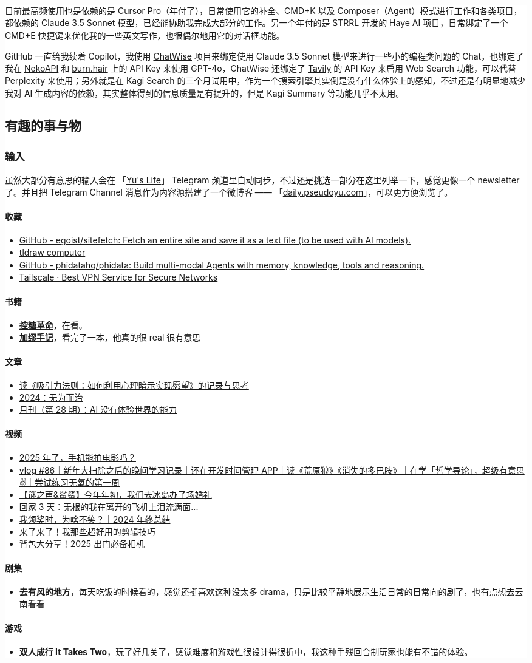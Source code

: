 目前最高频使用也是依赖的是 Cursor Pro（年付了），日常使用它的补全、CMD+K 以及 Composer（Agent）模式进行工作和各类项目，都依赖的 Claude 3.5 Sonnet 模型，已经能协助我完成大部分的工作。另一个年付的是 [STRRL](https://x.com/strrlthedev) 开发的 [Haye AI](https://haye.ai) 项目，日常绑定了一个 CMD+E 快捷键来优化我的一些英文写作，也很偶尔地用它的对话框功能。

GitHub 一直给我续着 Copilot，我使用 [ChatWise](https://chatwise.app) 项目来绑定使用 Claude 3.5 Sonnet 模型来进行一些小的编程类问题的 Chat，也绑定了我在 [NekoAPI](https://nekoapi.com) 和 [burn.hair](https://burn.hair) 上的 API Key 来使用 GPT-4o，ChatWise 还绑定了 [Tavily](https://tavily.com) 的 API Key 来启用 Web Search 功能，可以代替 Perplexity 来使用；另外就是在 Kagi Search 的三个月试用中，作为一个搜索引擎其实倒是没有什么体验上的感知，不过还是有明显地减少我对 AI 生成内容的依赖，其实整体得到的信息质量是有提升的，但是 Kagi Summary 等功能几乎不太用。

## 有趣的事与物

### 输入

虽然大部分有意思的输入会在 「[Yu's Life](https://t.me/pseudoyulife)」 Telegram 频道里自动同步，不过还是挑选一部分在这里列举一下，感觉更像一个 newsletter 了。并且把 Telegram Channel 消息作为内容源搭建了一个微博客 —— 「[daily.pseudoyu.com](https://daily.pseudoyu.com/)」，可以更方便浏览了。

#### 收藏

- [GitHub - egoist/sitefetch: Fetch an entire site and save it as a text file (to be used with AI models).](https://github.com/egoist/sitefetch)
- [tldraw computer](https://computer.tldraw.com/)
- [GitHub - phidatahq/phidata: Build multi-modal Agents with memory, knowledge, tools and reasoning.](https://github.com/phidatahq/phidata)
- [Tailscale · Best VPN Service for Secure Networks](https://tailscale.com/)

#### 书籍

- [**控糖革命**](https://book.douban.com/subject/36707112/)，在看。
- [**加缪手记**](https://book.douban.com/subject/34802764/)，看完了一本，他真的很 real 很有意思

#### 文章

- [读《吸引力法则：如何利用心理暗示实现愿望》的记录与思考](https://polebug.github.io/2024/12/18/law_of_attraction/)
- [2024：无为而治](https://polebug.github.io/2024/12/28/2024/)
- [月刊（第 28 期）：AI 没有体验世界的能力](https://blog.ursb.me/posts/weekly-28/)

#### 视频

- [2025 年了，手机能拍电影吗？](https://www.bilibili.com/video/BV1NvrSYtEdW)
- [vlog #86｜新年大扫除之后的晚间学习记录｜还在开发时间管理 APP｜读《荒原狼》《消失的多巴胺》｜在学「哲学导论」，超级有意思✌️｜尝试练习无氧的第一周](https://www.bilibili.com/video/BV1aUrXYLEnh)
- [【谜之声&鲨鲨】今年年初，我们去冰岛办了场婚礼](https://www.bilibili.com/video/BV1tu6HYmEtn)
- [回家 3 天：无根的我在离开的飞机上泪流满面...](https://www.bilibili.com/video/BV1WscJeHEuH)
- [我领奖时，为啥不笑？｜2024 年终总结](https://www.bilibili.com/video/BV18Bc3e6EwY)
- [来了来了！我那些超好用的剪辑技巧](https://www.bilibili.com/video/BV1ric2eZEgf)
- [背包大分享！2025 出门必备相机](https://www.bilibili.com/video/BV1AswAe3ENu)

#### 剧集

- [**去有风的地方**](http://movie.douban.com/subject/35662223/)，每天吃饭的时候看的，感觉还挺喜欢这种没太多 drama，只是比较平静地展示生活日常的日常向的剧了，也有点想去云南看看

#### 游戏

- [**双人成行 It Takes Two**](http://www.douban.com/game/35110438/)，玩了好几关了，感觉难度和游戏性很设计得很折中，我这种手残回合制玩家也能有不错的体验。
